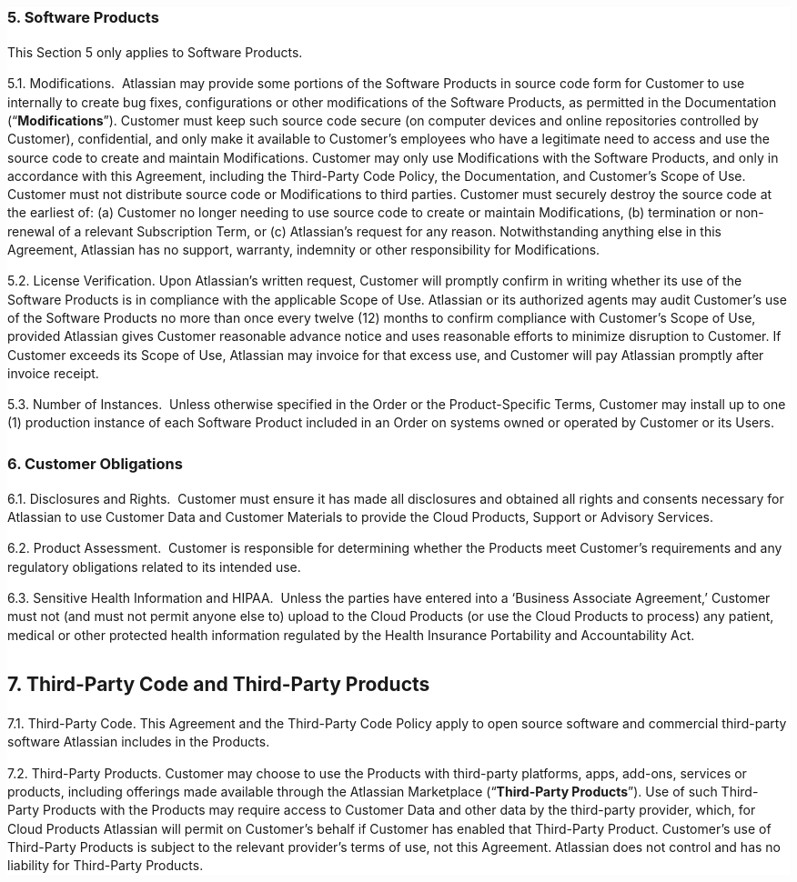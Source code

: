 ### 5\. Software Products

This Section 5 only applies to Software Products.

5.1. Modifications.  Atlassian may provide some portions of the Software Products in source code form for Customer to use internally to create bug fixes, configurations or other modifications of the Software Products, as permitted in the Documentation (“**Modifications**”). Customer must keep such source code secure (on computer devices and online repositories controlled by Customer), confidential, and only make it available to Customer’s employees who have a legitimate need to access and use the source code to create and maintain Modifications. Customer may only use Modifications with the Software Products, and only in accordance with this Agreement, including the Third-Party Code Policy, the Documentation, and Customer’s Scope of Use. Customer must not distribute source code or Modifications to third parties. Customer must securely destroy the source code at the earliest of: (a) Customer no longer needing to use source code to create or maintain Modifications, (b) termination or non-renewal of a relevant Subscription Term, or (c) Atlassian’s request for any reason. Notwithstanding anything else in this Agreement, Atlassian has no support, warranty, indemnity or other responsibility for Modifications.

5.2. License Verification. Upon Atlassian’s written request, Customer will promptly confirm in writing whether its use of the Software Products is in compliance with the applicable Scope of Use. Atlassian or its authorized agents may audit Customer’s use of the Software Products no more than once every twelve (12) months to confirm compliance with Customer’s Scope of Use, provided Atlassian gives Customer reasonable advance notice and uses reasonable efforts to minimize disruption to Customer. If Customer exceeds its Scope of Use, Atlassian may invoice for that excess use, and Customer will pay Atlassian promptly after invoice receipt.  

5.3. Number of Instances.  Unless otherwise specified in the Order or the Product-Specific Terms, Customer may install up to one (1) production instance of each Software Product included in an Order on systems owned or operated by Customer or its Users. 

### 6\. Customer Obligations

6.1. Disclosures and Rights.  Customer must ensure it has made all disclosures and obtained all rights and consents necessary for Atlassian to use Customer Data and Customer Materials to provide the Cloud Products, Support or Advisory Services. 

6.2. Product Assessment.  Customer is responsible for determining whether the Products meet Customer’s requirements and any regulatory obligations related to its intended use.

6.3. Sensitive Health Information and HIPAA.  Unless the parties have entered into a ‘Business Associate Agreement,’ Customer must not (and must not permit anyone else to) upload to the Cloud Products (or use the Cloud Products to process) any patient, medical or other protected health information regulated by the Health Insurance Portability and Accountability Act.

7\. Third-Party Code and Third-Party Products
---------------------------------------------

7.1. Third-Party Code. This Agreement and the Third-Party Code Policy apply to open source software and commercial third-party software Atlassian includes in the Products.

7.2. Third-Party Products. Customer may choose to use the Products with third-party platforms, apps, add-ons, services or products, including offerings made available through the Atlassian Marketplace (“**Third-Party Products**”). Use of such Third-Party Products with the Products may require access to Customer Data and other data by the third-party provider, which, for Cloud Products Atlassian will permit on Customer’s behalf if Customer has enabled that Third-Party Product. Customer’s use of Third-Party Products is subject to the relevant provider’s terms of use, not this Agreement. Atlassian does not control and has no liability for Third-Party Products.

